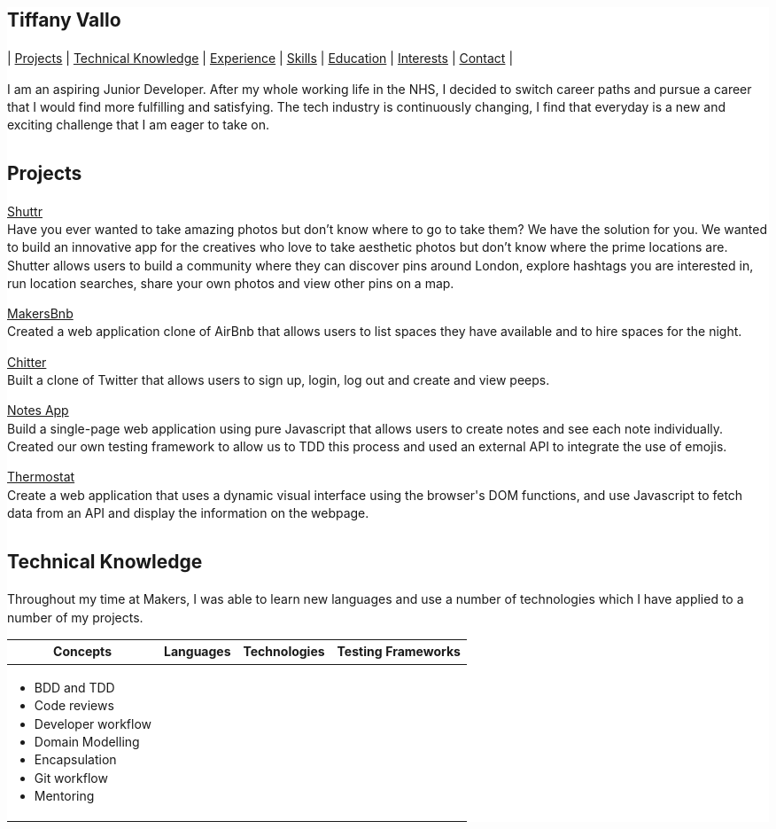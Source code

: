 ## Tiffany Vallo

 | [Projects](#projects) | [Technical Knowledge](#technical-knowledge) | [Experience](#experience) | [Skills](#skills) | [Education](#education) |  [Interests](#interests) | [Contact](#contact) |

I am an aspiring Junior Developer. After my whole working life in the NHS, I decided to switch career paths and pursue a career that I would find more fulfilling and satisfying. The tech industry is continuously changing, I find that everyday is a new and exciting challenge that I am eager to take on. 

## Projects

[Shuttr](https://github.com/tiffanyvallo/cyber_playground)
<br />
Have you ever wanted to take amazing photos but don’t know where to go to take them? We have the solution for you.
We wanted to build an innovative app for the creatives who love to take aesthetic photos but don’t know where the prime locations are. 
Shutter allows users to build a community where they can discover pins around London, explore hashtags you are interested in, run location searches, share your own photos and view other pins on a map. 

[MakersBnb](https://github.com/tiffanyvallo/in_the_airbnb_tonight)
<br />
Created a web application clone of AirBnb that allows users to list spaces they have available and to hire spaces for the night.  

[Chitter](https://github.com/tiffanyvallo/chitter-challenge)
<br />
Built a clone of Twitter that allows users to sign up, login, log out and create and view peeps.

[Notes App](https://github.com/tiffanyvallo/thermostat)
<br />
Build a single-page web application using pure Javascript that allows users to create notes and see each note individually. Created our own testing framework to allow us to TDD this process and used an external API to integrate the use of emojis.

[Thermostat](https://github.com/tiffanyvallo/thermostat)
<br />
Create a web application that uses a dynamic visual interface using the browser's DOM functions, and use Javascript to fetch data from an API and display the information on the webpage.

## Technical Knowledge
Throughout my time at Makers, I was able to learn new languages and use a number of technologies which I have applied to a number of my projects.
<table>
  <thead>
    <tr>
      <th>Concepts</th>
      <th>Languages</th>
      <th>Technologies</th>
      <th>Testing Frameworks</th>
    </tr>
  </thead>
  <tbody>
    <tr>
      <td style="vertical-align: top">
        <ul>
          <li>BDD and TDD</li>
          <li>Code reviews</li>
          <li>Developer workflow</li>
          <li>Domain Modelling</li>
          <li>Encapsulation</li>
          <li>Git workflow</li> 
          <li>Mentoring</li>